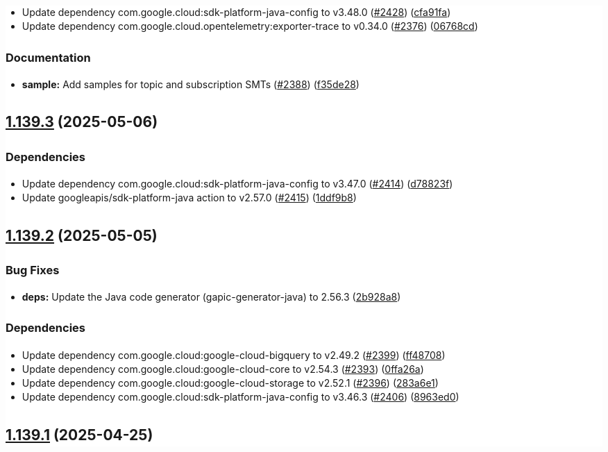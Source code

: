 * Update dependency com.google.cloud:sdk-platform-java-config to v3.48.0 ([#2428](https://github.com/googleapis/java-pubsub/issues/2428)) ([cfa91fa](https://github.com/googleapis/java-pubsub/commit/cfa91fa0e85f3f1e517627da3e5befcd46f0803a))
* Update dependency com.google.cloud.opentelemetry:exporter-trace to v0.34.0 ([#2376](https://github.com/googleapis/java-pubsub/issues/2376)) ([06768cd](https://github.com/googleapis/java-pubsub/commit/06768cd1ac86ae7ae7b91b020cc174b4423e1b9a))


### Documentation

* **sample:** Add samples for topic and subscription SMTs ([#2388](https://github.com/googleapis/java-pubsub/issues/2388)) ([f35de28](https://github.com/googleapis/java-pubsub/commit/f35de28396fda595e6ea68c1755a4253d6b097d6))

## [1.139.3](https://github.com/googleapis/java-pubsub/compare/v1.139.2...v1.139.3) (2025-05-06)


### Dependencies

* Update dependency com.google.cloud:sdk-platform-java-config to v3.47.0 ([#2414](https://github.com/googleapis/java-pubsub/issues/2414)) ([d78823f](https://github.com/googleapis/java-pubsub/commit/d78823ffc93307c14f44e992cf13e926880fbe94))
* Update googleapis/sdk-platform-java action to v2.57.0 ([#2415](https://github.com/googleapis/java-pubsub/issues/2415)) ([1ddf9b8](https://github.com/googleapis/java-pubsub/commit/1ddf9b81e432aeb9af9e6b8bb2d2e9786159faba))

## [1.139.2](https://github.com/googleapis/java-pubsub/compare/v1.139.1...v1.139.2) (2025-05-05)


### Bug Fixes

* **deps:** Update the Java code generator (gapic-generator-java) to 2.56.3 ([2b928a8](https://github.com/googleapis/java-pubsub/commit/2b928a8a946ebf84470bd2e2bb064b52c4f11ea2))


### Dependencies

* Update dependency com.google.cloud:google-cloud-bigquery to v2.49.2 ([#2399](https://github.com/googleapis/java-pubsub/issues/2399)) ([ff48708](https://github.com/googleapis/java-pubsub/commit/ff4870815864a6216a1ce4b606fcec3df7f58fd4))
* Update dependency com.google.cloud:google-cloud-core to v2.54.3 ([#2393](https://github.com/googleapis/java-pubsub/issues/2393)) ([0ffa26a](https://github.com/googleapis/java-pubsub/commit/0ffa26ac3abceabcfba5d57cdb36f27f5a164ce3))
* Update dependency com.google.cloud:google-cloud-storage to v2.52.1 ([#2396](https://github.com/googleapis/java-pubsub/issues/2396)) ([283a6e1](https://github.com/googleapis/java-pubsub/commit/283a6e14f61764c210ed23f4ada23ad21bbdb306))
* Update dependency com.google.cloud:sdk-platform-java-config to v3.46.3 ([#2406](https://github.com/googleapis/java-pubsub/issues/2406)) ([8963ed0](https://github.com/googleapis/java-pubsub/commit/8963ed0acbe8bf3a110a05ced27979f102cd3035))

## [1.139.1](https://github.com/googleapis/java-pubsub/compare/v1.139.0...v1.139.1) (2025-04-25)
